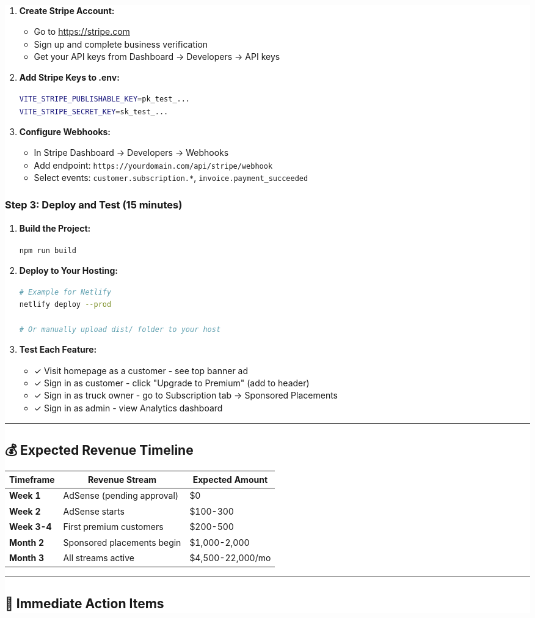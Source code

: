 1. **Create Stripe Account:**
   - Go to https://stripe.com
   - Sign up and complete business verification
   - Get your API keys from Dashboard → Developers → API keys

2. **Add Stripe Keys to .env:**
   ```bash
   VITE_STRIPE_PUBLISHABLE_KEY=pk_test_...
   VITE_STRIPE_SECRET_KEY=sk_test_...
   ```

3. **Configure Webhooks:**
   - In Stripe Dashboard → Developers → Webhooks
   - Add endpoint: `https://yourdomain.com/api/stripe/webhook`
   - Select events: `customer.subscription.*`, `invoice.payment_succeeded`

### Step 3: Deploy and Test (15 minutes)

1. **Build the Project:**
   ```bash
   npm run build
   ```

2. **Deploy to Your Hosting:**
   ```bash
   # Example for Netlify
   netlify deploy --prod

   # Or manually upload dist/ folder to your host
   ```

3. **Test Each Feature:**
   - ✓ Visit homepage as a customer - see top banner ad
   - ✓ Sign in as customer - click "Upgrade to Premium" (add to header)
   - ✓ Sign in as truck owner - go to Subscription tab → Sponsored Placements
   - ✓ Sign in as admin - view Analytics dashboard

---

## 💰 Expected Revenue Timeline

| Timeframe | Revenue Stream | Expected Amount |
|-----------|----------------|-----------------|
| **Week 1** | AdSense (pending approval) | $0 |
| **Week 2** | AdSense starts | $100-300 |
| **Week 3-4** | First premium customers | $200-500 |
| **Month 2** | Sponsored placements begin | $1,000-2,000 |
| **Month 3** | All streams active | $4,500-22,000/mo |

---

## 🎯 Immediate Action Items
